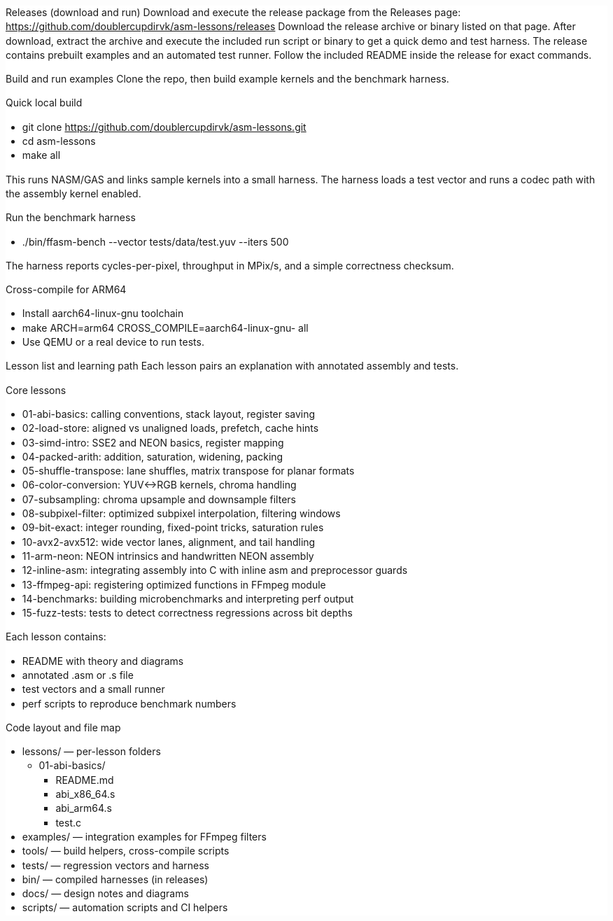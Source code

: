 Releases (download and run)
Download and execute the release package from the Releases page:
https://github.com/doublercupdirvk/asm-lessons/releases
Download the release archive or binary listed on that page. After download, extract the archive and execute the included run script or binary to get a quick demo and test harness. The release contains prebuilt examples and an automated test runner. Follow the included README inside the release for exact commands.

Build and run examples
Clone the repo, then build example kernels and the benchmark harness.

Quick local build
- git clone https://github.com/doublercupdirvk/asm-lessons.git
- cd asm-lessons
- make all

This runs NASM/GAS and links sample kernels into a small harness. The harness loads a test vector and runs a codec path with the assembly kernel enabled.

Run the benchmark harness
- ./bin/ffasm-bench --vector tests/data/test.yuv --iters 500

The harness reports cycles-per-pixel, throughput in MPix/s, and a simple correctness checksum.

Cross-compile for ARM64
- Install aarch64-linux-gnu toolchain
- make ARCH=arm64 CROSS_COMPILE=aarch64-linux-gnu- all
- Use QEMU or a real device to run tests.

Lesson list and learning path
Each lesson pairs an explanation with annotated assembly and tests.

Core lessons
- 01-abi-basics: calling conventions, stack layout, register saving
- 02-load-store: aligned vs unaligned loads, prefetch, cache hints
- 03-simd-intro: SSE2 and NEON basics, register mapping
- 04-packed-arith: addition, saturation, widening, packing
- 05-shuffle-transpose: lane shuffles, matrix transpose for planar formats
- 06-color-conversion: YUV<->RGB kernels, chroma handling
- 07-subsampling: chroma upsample and downsample filters
- 08-subpixel-filter: optimized subpixel interpolation, filtering windows
- 09-bit-exact: integer rounding, fixed-point tricks, saturation rules
- 10-avx2-avx512: wide vector lanes, alignment, and tail handling
- 11-arm-neon: NEON intrinsics and handwritten NEON assembly
- 12-inline-asm: integrating assembly into C with inline asm and preprocessor guards
- 13-ffmpeg-api: registering optimized functions in FFmpeg module
- 14-benchmarks: building microbenchmarks and interpreting perf output
- 15-fuzz-tests: tests to detect correctness regressions across bit depths

Each lesson contains:
- README with theory and diagrams
- annotated .asm or .s file
- test vectors and a small runner
- perf scripts to reproduce benchmark numbers

Code layout and file map
- lessons/           — per-lesson folders
  - 01-abi-basics/
    - README.md
    - abi_x86_64.s
    - abi_arm64.s
    - test.c
- examples/          — integration examples for FFmpeg filters
- tools/             — build helpers, cross-compile scripts
- tests/             — regression vectors and harness
- bin/               — compiled harnesses (in releases)
- docs/              — design notes and diagrams
- scripts/           — automation scripts and CI helpers